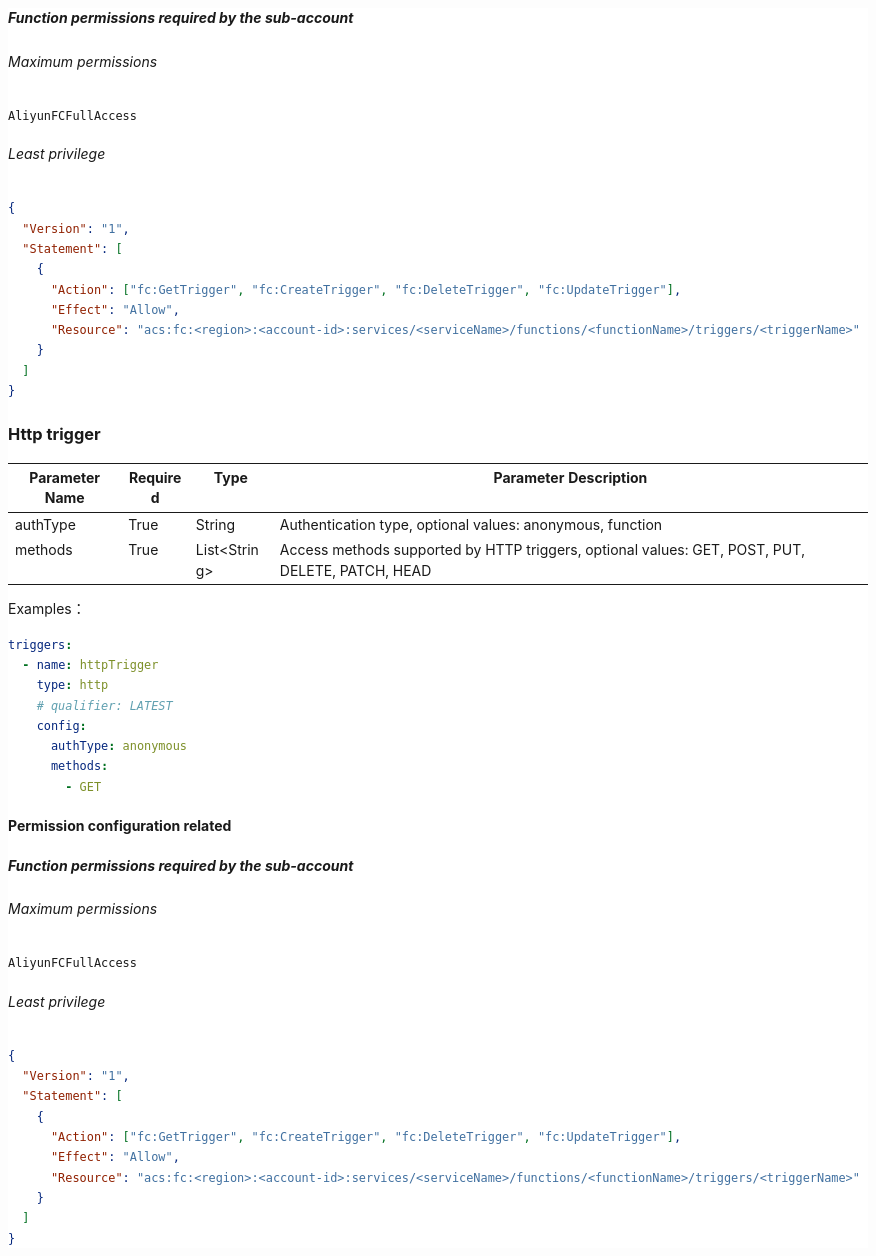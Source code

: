 ##### Function permissions required by the sub-account

###### Maximum permissions

`AliyunFCFullAccess`

###### Least privilege

```json
{
  "Version": "1",
  "Statement": [
    {
      "Action": ["fc:GetTrigger", "fc:CreateTrigger", "fc:DeleteTrigger", "fc:UpdateTrigger"],
      "Effect": "Allow",
      "Resource": "acs:fc:<region>:<account-id>:services/<serviceName>/functions/<functionName>/triggers/<triggerName>"
    }
  ]
}
```

### Http trigger

| Parameter Name | Required | Type           | Parameter Description                                                                           |
| -------------- | -------- | -------------- | ----------------------------------------------------------------------------------------------- |
| authType       | True     | String         | Authentication type, optional values: anonymous, function                                       |
| methods        | True     | List\<String\> | Access methods supported by HTTP triggers, optional values: GET, POST, PUT, DELETE, PATCH, HEAD |

Examples：

```yaml
triggers:
  - name: httpTrigger
    type: http
    # qualifier: LATEST
    config:
      authType: anonymous
      methods:
        - GET
```

#### Permission configuration related

##### Function permissions required by the sub-account

###### Maximum permissions

`AliyunFCFullAccess`

###### Least privilege

```json
{
  "Version": "1",
  "Statement": [
    {
      "Action": ["fc:GetTrigger", "fc:CreateTrigger", "fc:DeleteTrigger", "fc:UpdateTrigger"],
      "Effect": "Allow",
      "Resource": "acs:fc:<region>:<account-id>:services/<serviceName>/functions/<functionName>/triggers/<triggerName>"
    }
  ]
}
```
